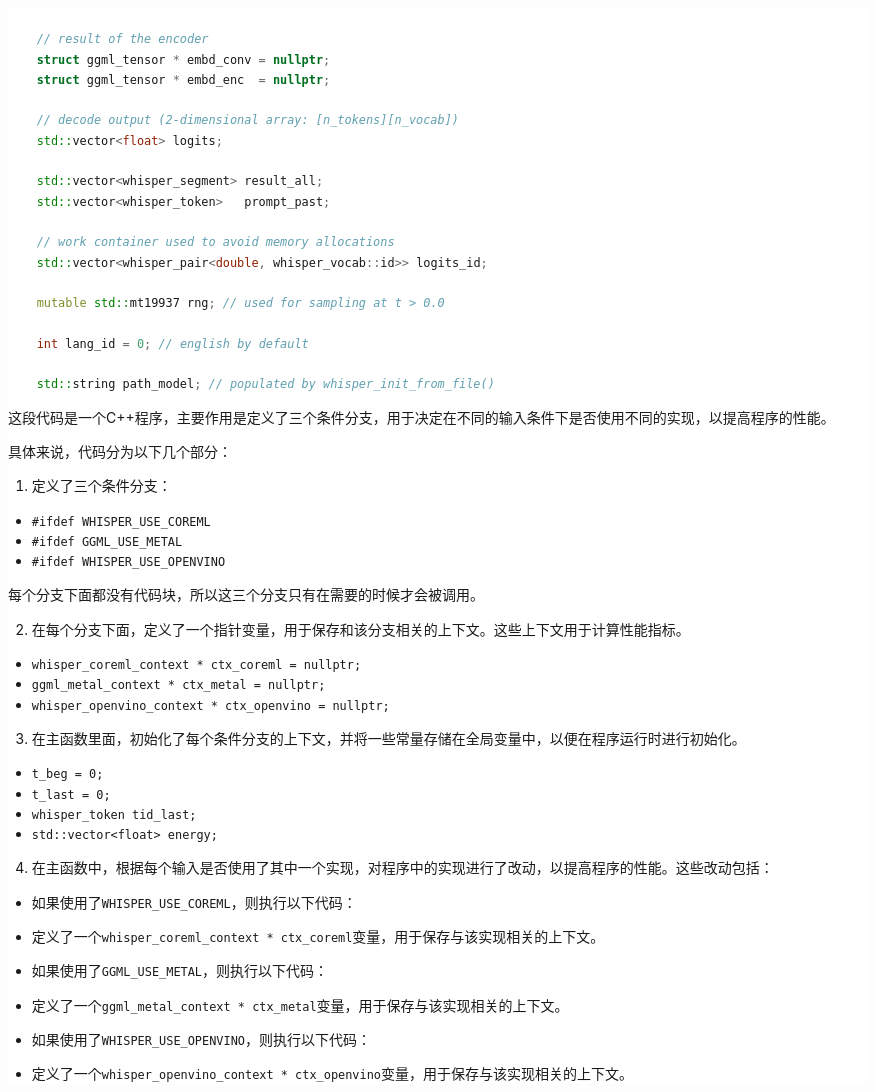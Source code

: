 ```cpp

    // result of the encoder
    struct ggml_tensor * embd_conv = nullptr;
    struct ggml_tensor * embd_enc  = nullptr;

    // decode output (2-dimensional array: [n_tokens][n_vocab])
    std::vector<float> logits;

    std::vector<whisper_segment> result_all;
    std::vector<whisper_token>   prompt_past;

    // work container used to avoid memory allocations
    std::vector<whisper_pair<double, whisper_vocab::id>> logits_id;

    mutable std::mt19937 rng; // used for sampling at t > 0.0

    int lang_id = 0; // english by default

    std::string path_model; // populated by whisper_init_from_file()
```

这段代码是一个C++程序，主要作用是定义了三个条件分支，用于决定在不同的输入条件下是否使用不同的实现，以提高程序的性能。

具体来说，代码分为以下几个部分：

1. 定义了三个条件分支：

- `#ifdef WHISPER_USE_COREML`
- `#ifdef GGML_USE_METAL`
- `#ifdef WHISPER_USE_OPENVINO`

每个分支下面都没有代码块，所以这三个分支只有在需要的时候才会被调用。

2. 在每个分支下面，定义了一个指针变量，用于保存和该分支相关的上下文。这些上下文用于计算性能指标。

- `whisper_coreml_context * ctx_coreml = nullptr;`
- `ggml_metal_context * ctx_metal = nullptr;`
- `whisper_openvino_context * ctx_openvino = nullptr;`

3. 在主函数里面，初始化了每个条件分支的上下文，并将一些常量存储在全局变量中，以便在程序运行时进行初始化。

- `t_beg = 0;`
- `t_last = 0;`
- `whisper_token tid_last;`
- `std::vector<float> energy;`

4. 在主函数中，根据每个输入是否使用了其中一个实现，对程序中的实现进行了改动，以提高程序的性能。这些改动包括：

- 如果使用了`WHISPER_USE_COREML`，则执行以下代码：

 - 定义了一个`whisper_coreml_context * ctx_coreml`变量，用于保存与该实现相关的上下文。
- 如果使用了`GGML_USE_METAL`，则执行以下代码：

 - 定义了一个`ggml_metal_context * ctx_metal`变量，用于保存与该实现相关的上下文。
- 如果使用了`WHISPER_USE_OPENVINO`，则执行以下代码：

 - 定义了一个`whisper_openvino_context * ctx_openvino`变量，用于保存与该实现相关的上下文。
